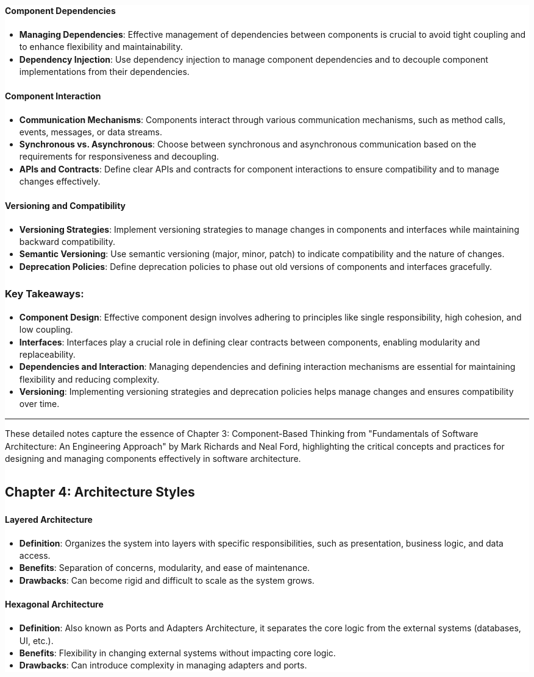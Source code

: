 #### Component Dependencies
- **Managing Dependencies**: Effective management of dependencies between components is crucial to avoid tight coupling and to enhance flexibility and maintainability.
- **Dependency Injection**: Use dependency injection to manage component dependencies and to decouple component implementations from their dependencies.

#### Component Interaction
- **Communication Mechanisms**: Components interact through various communication mechanisms, such as method calls, events, messages, or data streams.
- **Synchronous vs. Asynchronous**: Choose between synchronous and asynchronous communication based on the requirements for responsiveness and decoupling.
- **APIs and Contracts**: Define clear APIs and contracts for component interactions to ensure compatibility and to manage changes effectively.

#### Versioning and Compatibility
- **Versioning Strategies**: Implement versioning strategies to manage changes in components and interfaces while maintaining backward compatibility.
- **Semantic Versioning**: Use semantic versioning (major, minor, patch) to indicate compatibility and the nature of changes.
- **Deprecation Policies**: Define deprecation policies to phase out old versions of components and interfaces gracefully.

### Key Takeaways:
- **Component Design**: Effective component design involves adhering to principles like single responsibility, high cohesion, and low coupling.
- **Interfaces**: Interfaces play a crucial role in defining clear contracts between components, enabling modularity and replaceability.
- **Dependencies and Interaction**: Managing dependencies and defining interaction mechanisms are essential for maintaining flexibility and reducing complexity.
- **Versioning**: Implementing versioning strategies and deprecation policies helps manage changes and ensures compatibility over time.

---

These detailed notes capture the essence of Chapter 3: Component-Based Thinking from "Fundamentals of Software Architecture: An Engineering Approach" by Mark Richards and Neal Ford, highlighting the critical concepts and practices for designing and managing components effectively in software architecture.


## Chapter 4: Architecture Styles

#### Layered Architecture
- **Definition**: Organizes the system into layers with specific responsibilities, such as presentation, business logic, and data access.
- **Benefits**: Separation of concerns, modularity, and ease of maintenance.
- **Drawbacks**: Can become rigid and difficult to scale as the system grows.

#### Hexagonal Architecture
- **Definition**: Also known as Ports and Adapters Architecture, it separates the core logic from the external systems (databases, UI, etc.).
- **Benefits**: Flexibility in changing external systems without impacting core logic.
- **Drawbacks**: Can introduce complexity in managing adapters and ports.
